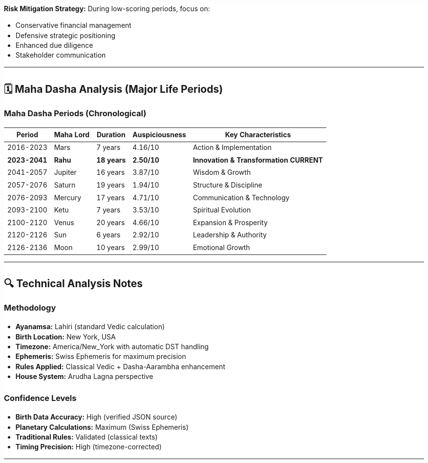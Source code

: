 **Risk Mitigation Strategy:** During low-scoring periods, focus on:
- Conservative financial management
- Defensive strategic positioning
- Enhanced due diligence
- Stakeholder communication

---

## 🗓️ Maha Dasha Analysis (Major Life Periods)

### Maha Dasha Periods (Chronological)

| Period | Maha Lord | Duration | Auspiciousness | Key Characteristics |
|--------|-----------|----------|----------------|-------------------|
| 2016-2023 | Mars | 7 years | 4.16/10 | Action & Implementation |
| **2023-2041** | **Rahu** | **18 years** | **2.50/10** | **Innovation & Transformation **CURRENT**** |
| 2041-2057 | Jupiter | 16 years | 3.87/10 | Wisdom & Growth |
| 2057-2076 | Saturn | 19 years | 1.94/10 | Structure & Discipline |
| 2076-2093 | Mercury | 17 years | 4.71/10 | Communication & Technology |
| 2093-2100 | Ketu | 7 years | 3.53/10 | Spiritual Evolution |
| 2100-2120 | Venus | 20 years | 4.66/10 | Expansion & Prosperity |
| 2120-2126 | Sun | 6 years | 2.92/10 | Leadership & Authority |
| 2126-2136 | Moon | 10 years | 2.99/10 | Emotional Growth |

---

## 🔍 Technical Analysis Notes

### Methodology
- **Ayanamsa:** Lahiri (standard Vedic calculation)
- **Birth Location:** New York, USA
- **Timezone:** America/New_York with automatic DST handling
- **Ephemeris:** Swiss Ephemeris for maximum precision
- **Rules Applied:** Classical Vedic + Dasha-Aarambha enhancement
- **House System:** Arudha Lagna perspective

### Confidence Levels
- **Birth Data Accuracy:** High (verified JSON source)
- **Planetary Calculations:** Maximum (Swiss Ephemeris)
- **Traditional Rules:** Validated (classical texts)
- **Timing Precision:** High (timezone-corrected)

---
